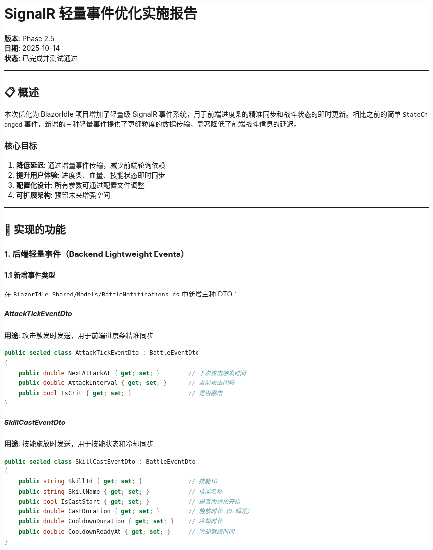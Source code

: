 # SignalR 轻量事件优化实施报告

**版本**: Phase 2.5  
**日期**: 2025-10-14  
**状态**: 已完成并测试通过

---

## 📋 概述

本次优化为 BlazorIdle 项目增加了轻量级 SignalR 事件系统，用于前端进度条的精准同步和战斗状态的即时更新。相比之前的简单 `StateChanged` 事件，新增的三种轻量事件提供了更细粒度的数据传输，显著降低了前端战斗信息的延迟。

### 核心目标

1. **降低延迟**: 通过增量事件传输，减少前端轮询依赖
2. **提升用户体验**: 进度条、血量、技能状态即时同步
3. **配置化设计**: 所有参数可通过配置文件调整
4. **可扩展架构**: 预留未来增强空间

---

## 🎯 实现的功能

### 1. 后端轻量事件（Backend Lightweight Events）

#### 1.1 新增事件类型

在 `BlazorIdle.Shared/Models/BattleNotifications.cs` 中新增三种 DTO：

##### AttackTickEventDto
**用途**: 攻击触发时发送，用于前端进度条精准同步

```csharp
public sealed class AttackTickEventDto : BattleEventDto
{
    public double NextAttackAt { get; set; }        // 下次攻击触发时间
    public double AttackInterval { get; set; }      // 当前攻击间隔
    public bool IsCrit { get; set; }                // 是否暴击
}
```

##### SkillCastEventDto
**用途**: 技能施放时发送，用于技能状态和冷却同步

```csharp
public sealed class SkillCastEventDto : BattleEventDto
{
    public string SkillId { get; set; }             // 技能ID
    public string SkillName { get; set; }           // 技能名称
    public bool IsCastStart { get; set; }           // 是否为施放开始
    public double CastDuration { get; set; }        // 施放时长（0=瞬发）
    public double CooldownDuration { get; set; }    // 冷却时长
    public double CooldownReadyAt { get; set; }     // 冷却就绪时间
}
```
